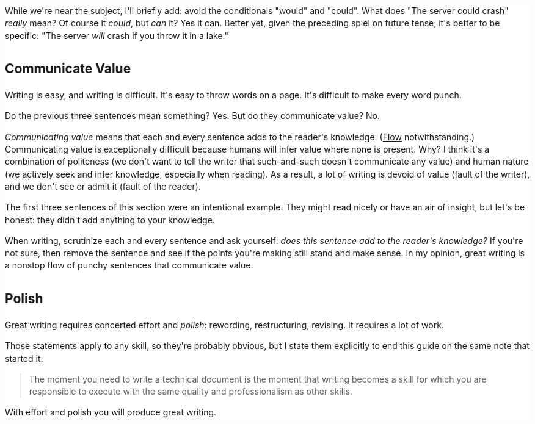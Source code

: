 While we're near the subject, I'll briefly add: avoid the conditionals "would" and "could".
What does "The server could crash" _really_ mean?
Of course it _could_, but _can_ it?
Yes it can.
Better yet, given the preceding spiel on future tense, it's better to be specific: "The server _will_ crash if you throw it in a lake."

## Communicate Value

Writing is easy, and writing is difficult.
It's easy to throw words on a page.
It's difficult to make every word [punch](#short-and-simple).

Do the previous three sentences mean something?
Yes.
But do they communicate value?
No.

_Communicating value_ means that each and every sentence adds to the reader's knowledge.
([Flow](#organization-and-flow) notwithstanding.)
Communicating value is exceptionally difficult because humans will infer value where none is present.
Why?
I think it's a combination of politeness (we don't want to tell the writer that such-and-such doesn't communicate any value) and human nature (we actively seek and infer knowledge, especially when reading).
As a result, a lot of writing is devoid of value (fault of the writer), and we don't see or admit it (fault of the reader).

The first three sentences of this section were an intentional example.
They might read nicely or have an air of insight, but let's be honest: they didn't add anything to your knowledge.

When writing, scrutinize each and every sentence and ask yourself: _does this sentence add to the reader's knowledge?_
If you're not sure, then remove the sentence and see if the points you're making still stand and make sense.
In my opinion, great writing is a nonstop flow of punchy sentences that communicate value.

## Polish

Great writing requires concerted effort and _polish_: rewording, restructuring, revising.
It requires a lot of work.

Those statements apply to any skill, so they're probably obvious, but I state them explicitly to end this guide on the same note that started it:

>The moment you need to write a technical document is the moment that writing becomes a skill for which you are responsible to execute with the same quality and professionalism as other skills.

With effort and polish you will produce great writing.

